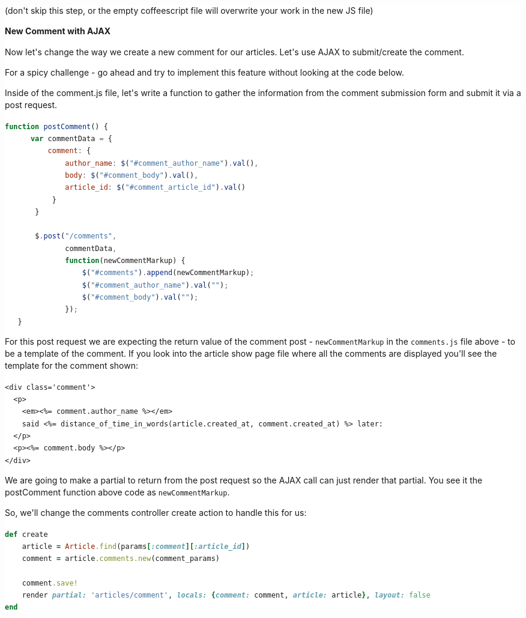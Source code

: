 (don't skip this step, or the empty coffeescript file will overwrite your work in
the new JS file)

__New Comment with AJAX__

Now let's change the way we create a new comment for our articles. Let's use AJAX to submit/create the comment.

For a spicy challenge - go ahead and try to implement this feature without looking at the code below.

Inside of the comment.js file, let's write a function to gather the information from the comment submission form and submit it via a post request.

```js
function postComment() {
      var commentData = {
          comment: {
              author_name: $("#comment_author_name").val(),
              body: $("#comment_body").val(),
              article_id: $("#comment_article_id").val()
           }
       }

       $.post("/comments",
              commentData,
              function(newCommentMarkup) {
                  $("#comments").append(newCommentMarkup);
                  $("#comment_author_name").val("");
                  $("#comment_body").val("");
              });
   }
```

For this post request we are expecting the return value of the comment post - `newCommentMarkup` in the `comments.js` file above - to be a template of the comment. If you look into the article show page file where all the comments are displayed you'll see the template for the comment shown:

```erb
<div class='comment'>
  <p>
    <em><%= comment.author_name %></em>
    said <%= distance_of_time_in_words(article.created_at, comment.created_at) %> later:
  </p>
  <p><%= comment.body %></p>
</div>
```

We are going to make a partial to return from the post request so the AJAX call can just render that partial. You see it the postComment function above code as `newCommentMarkup`.

So, we'll change the comments controller create action to handle this for us:

```ruby
def create
    article = Article.find(params[:comment][:article_id])
    comment = article.comments.new(comment_params)

    comment.save!
    render partial: 'articles/comment', locals: {comment: comment, article: article}, layout: false
end
```
